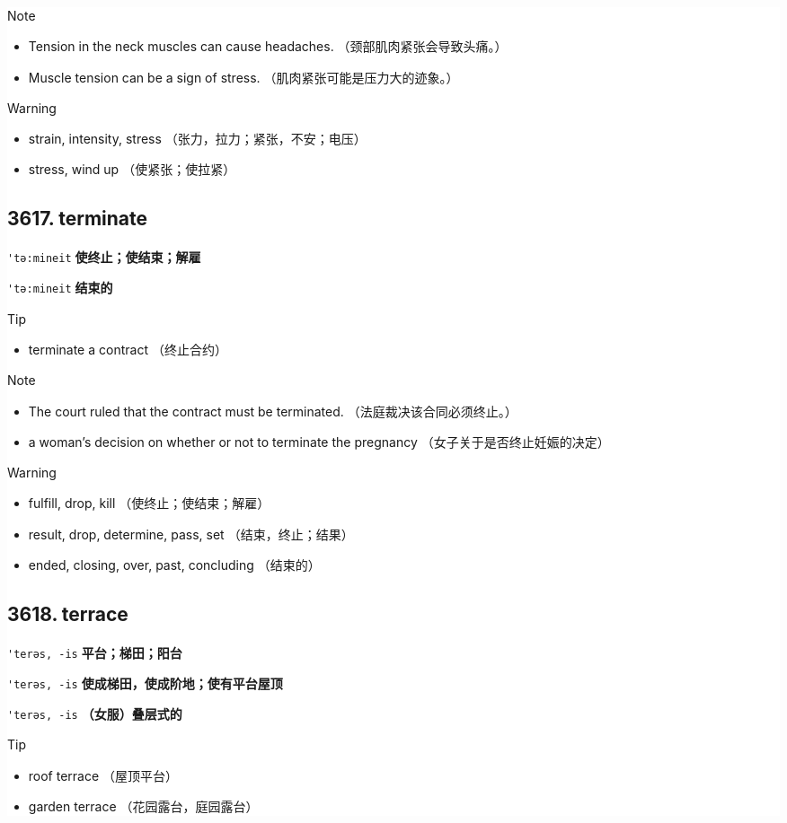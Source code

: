 > [!NOTE]
>
> - Tension in the neck muscles can cause headaches. （颈部肌肉紧张会导致头痛。）
>
> - Muscle tension can be a sign of stress. （肌肉紧张可能是压力大的迹象。）
>

> [!WARNING]
>
> - strain, intensity, stress （张力，拉力；紧张，不安；电压）
>
> - stress, wind up （使紧张；使拉紧）
>

## 3617. terminate

`'tə:mineit`  **使终止；使结束；解雇**

`'tə:mineit`  **结束的**

> [!TIP]
>
> - terminate a contract （终止合约）
>

> [!NOTE]
>
> - The court ruled that the contract must be terminated. （法庭裁决该合同必须终止。）
>
> - a woman’s decision on whether or not to terminate the pregnancy （女子关于是否终止妊娠的决定）
>

> [!WARNING]
>
> - fulfill, drop, kill （使终止；使结束；解雇）
>
> - result, drop, determine, pass, set （结束，终止；结果）
>
> - ended, closing, over, past, concluding （结束的）
>

## 3618. terrace

`'terəs, -is`  **平台；梯田；阳台**

`'terəs, -is`  **使成梯田，使成阶地；使有平台屋顶**

`'terəs, -is`  **（女服）叠层式的**

> [!TIP]
>
> - roof terrace （屋顶平台）
>
> - garden terrace （花园露台，庭园露台）
>
